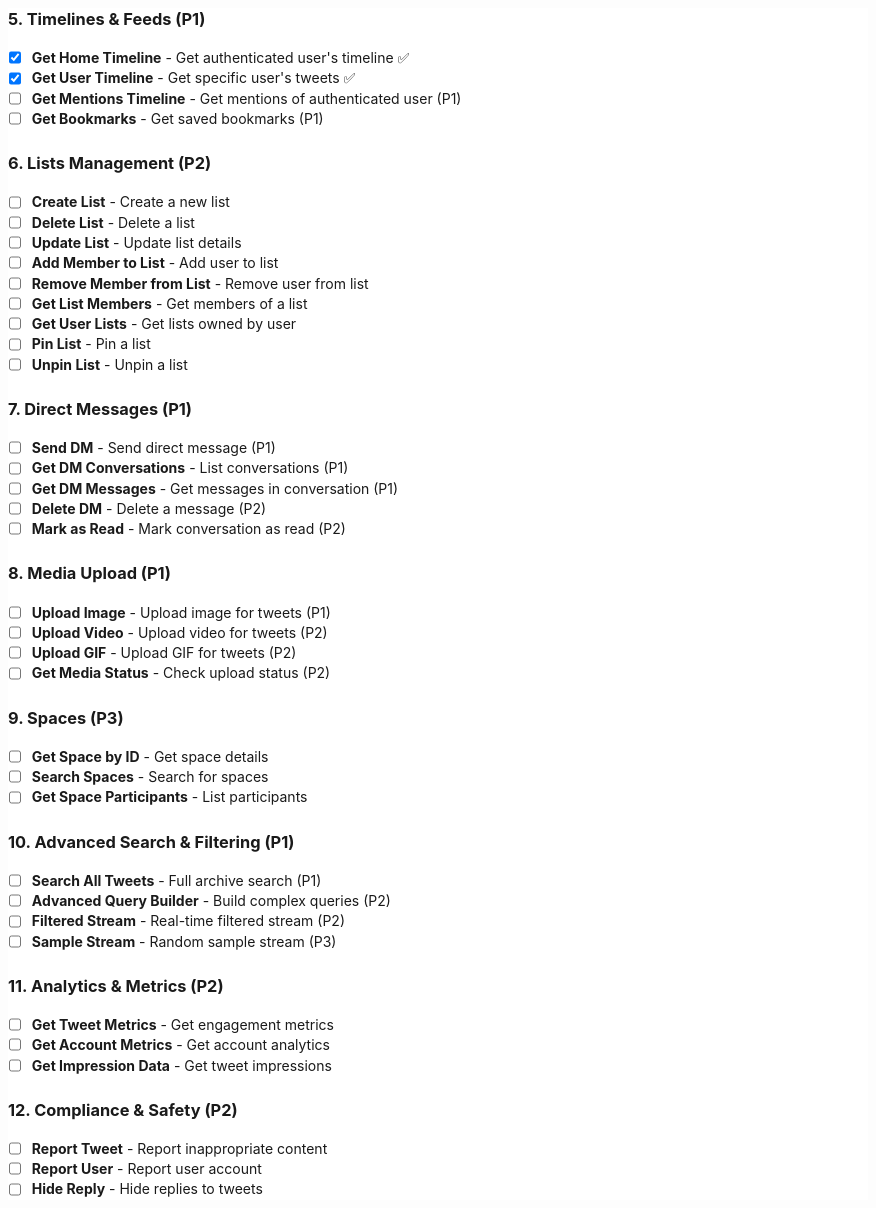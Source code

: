 ### 5. Timelines & Feeds (P1)
- [x] **Get Home Timeline** - Get authenticated user's timeline ✅
- [x] **Get User Timeline** - Get specific user's tweets ✅
- [ ] **Get Mentions Timeline** - Get mentions of authenticated user (P1)
- [ ] **Get Bookmarks** - Get saved bookmarks (P1)

### 6. Lists Management (P2)
- [ ] **Create List** - Create a new list
- [ ] **Delete List** - Delete a list
- [ ] **Update List** - Update list details
- [ ] **Add Member to List** - Add user to list
- [ ] **Remove Member from List** - Remove user from list
- [ ] **Get List Members** - Get members of a list
- [ ] **Get User Lists** - Get lists owned by user
- [ ] **Pin List** - Pin a list
- [ ] **Unpin List** - Unpin a list

### 7. Direct Messages (P1)
- [ ] **Send DM** - Send direct message (P1)
- [ ] **Get DM Conversations** - List conversations (P1)
- [ ] **Get DM Messages** - Get messages in conversation (P1)
- [ ] **Delete DM** - Delete a message (P2)
- [ ] **Mark as Read** - Mark conversation as read (P2)

### 8. Media Upload (P1)
- [ ] **Upload Image** - Upload image for tweets (P1)
- [ ] **Upload Video** - Upload video for tweets (P2)
- [ ] **Upload GIF** - Upload GIF for tweets (P2)
- [ ] **Get Media Status** - Check upload status (P2)

### 9. Spaces (P3)
- [ ] **Get Space by ID** - Get space details
- [ ] **Search Spaces** - Search for spaces
- [ ] **Get Space Participants** - List participants

### 10. Advanced Search & Filtering (P1)
- [ ] **Search All Tweets** - Full archive search (P1)
- [ ] **Advanced Query Builder** - Build complex queries (P2)
- [ ] **Filtered Stream** - Real-time filtered stream (P2)
- [ ] **Sample Stream** - Random sample stream (P3)

### 11. Analytics & Metrics (P2)
- [ ] **Get Tweet Metrics** - Get engagement metrics
- [ ] **Get Account Metrics** - Get account analytics
- [ ] **Get Impression Data** - Get tweet impressions

### 12. Compliance & Safety (P2)
- [ ] **Report Tweet** - Report inappropriate content
- [ ] **Report User** - Report user account
- [ ] **Hide Reply** - Hide replies to tweets
